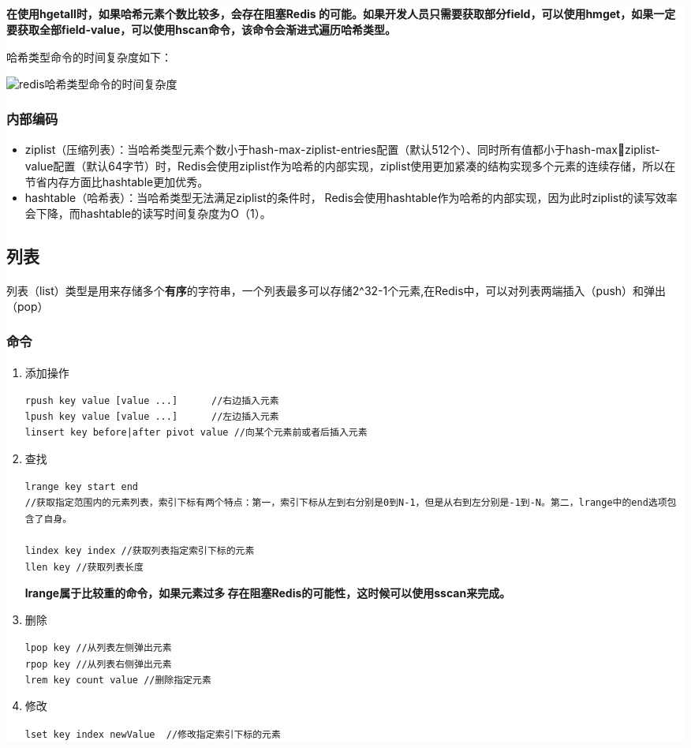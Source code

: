    **在使用hgetall时，如果哈希元素个数比较多，会存在阻塞Redis 的可能。如果开发人员只需要获取部分field，可以使用hmget，如果一定要获取全部field-value，可以使用hscan命令，该命令会渐进式遍历哈希类型。**



哈希类型命令的时间复杂度如下：

![redis哈希类型命令的时间复杂度](https://raw.githubusercontent.com/OverCookkk/PicBed/master/blogImg/redis%E5%93%88%E5%B8%8C%E7%B1%BB%E5%9E%8B%E5%91%BD%E4%BB%A4%E7%9A%84%E6%97%B6%E9%97%B4%E5%A4%8D%E6%9D%82%E5%BA%A6.png)



### 内部编码

- ziplist（压缩列表）：当哈希类型元素个数小于hash-max-ziplist-entries配置（默认512个）、同时所有值都小于hash-maxziplist-value配置（默认64字节）时，Redis会使用ziplist作为哈希的内部实现，ziplist使用更加紧凑的结构实现多个元素的连续存储，所以在节省内存方面比hashtable更加优秀。
- hashtable（哈希表）：当哈希类型无法满足ziplist的条件时， Redis会使用hashtable作为哈希的内部实现，因为此时ziplist的读写效率会下降，而hashtable的读写时间复杂度为O（1）。



## 列表

列表（list）类型是用来存储多个**有序**的字符串，一个列表最多可以存储2^32-1个元素,在Redis中，可以对列表两端插入（push）和弹出（pop）



### 命令

1. 添加操作

   ```redis
   rpush key value [value ...]		//右边插入元素
   lpush key value [value ...]		//左边插入元素
   linsert key before|after pivot value	//向某个元素前或者后插入元素
   ```

2. 查找

   ```redis
   lrange key start end	
   //获取指定范围内的元素列表，索引下标有两个特点：第一，索引下标从左到右分别是0到N-1，但是从右到左分别是-1到-N。第二，lrange中的end选项包含了自身。
   
   lindex key index	//获取列表指定索引下标的元素
   llen key	//获取列表长度
   ```

   **lrange属于比较重的命令，如果元素过多 存在阻塞Redis的可能性，这时候可以使用sscan来完成。**

3. 删除

   ```redis
   lpop key	//从列表左侧弹出元素
   rpop key	//从列表右侧弹出元素
   lrem key count value	//删除指定元素
   ```

4. 修改

   ```redis
   lset key index newValue	//修改指定索引下标的元素
   ```
